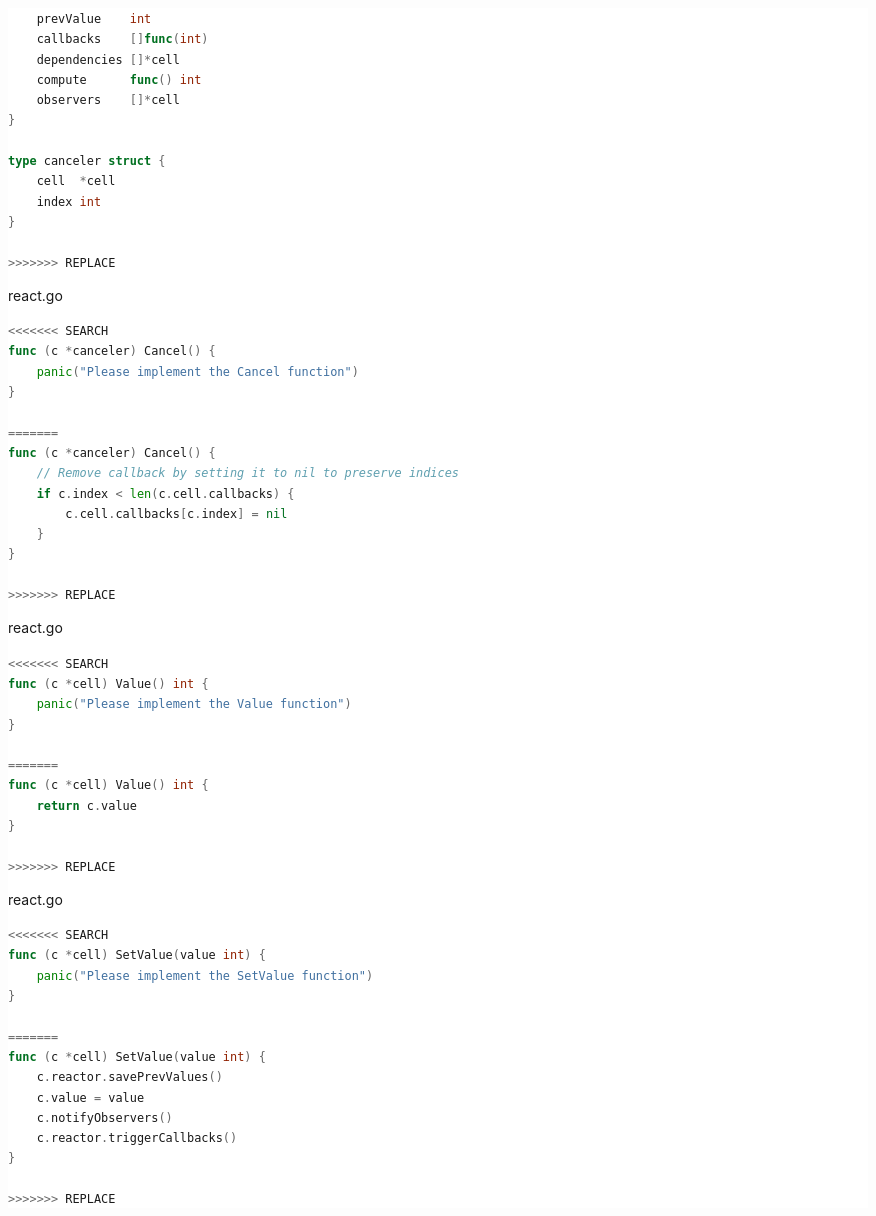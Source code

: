 ```go
	prevValue    int
	callbacks    []func(int)
	dependencies []*cell
	compute      func() int
	observers    []*cell
}

type canceler struct {
	cell  *cell
	index int
}

>>>>>>> REPLACE
```

react.go
```go
<<<<<<< SEARCH
func (c *canceler) Cancel() {
	panic("Please implement the Cancel function")
}

=======
func (c *canceler) Cancel() {
	// Remove callback by setting it to nil to preserve indices
	if c.index < len(c.cell.callbacks) {
		c.cell.callbacks[c.index] = nil 
	}
}

>>>>>>> REPLACE
```

react.go
```go
<<<<<<< SEARCH
func (c *cell) Value() int {
	panic("Please implement the Value function")
}

=======
func (c *cell) Value() int {
	return c.value
}

>>>>>>> REPLACE
```

react.go
```go
<<<<<<< SEARCH
func (c *cell) SetValue(value int) {
	panic("Please implement the SetValue function")
}

=======
func (c *cell) SetValue(value int) {
	c.reactor.savePrevValues()
	c.value = value
	c.notifyObservers()
	c.reactor.triggerCallbacks()
}

>>>>>>> REPLACE
```
